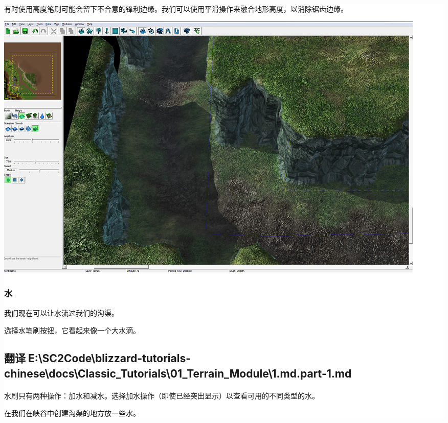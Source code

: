 有时使用高度笔刷可能会留下不合意的锋利边缘。我们可以使用平滑操作来融合地形高度，以消除锯齿边缘。

![img](009-height-smoothditch.jpg)

### 水

我们现在可以让水流过我们的沟渠。

选择水笔刷按钮，它看起来像一个大水滴。

## 翻译 E:\SC2Code\blizzard-tutorials-chinese\docs\Classic_Tutorials\01_Terrain_Module\1.md.part-1.md

水刷只有两种操作：加水和减水。选择加水操作（即使已经突出显示）以查看可用的不同类型的水。

在我们在峡谷中创建沟渠的地方放一些水。
